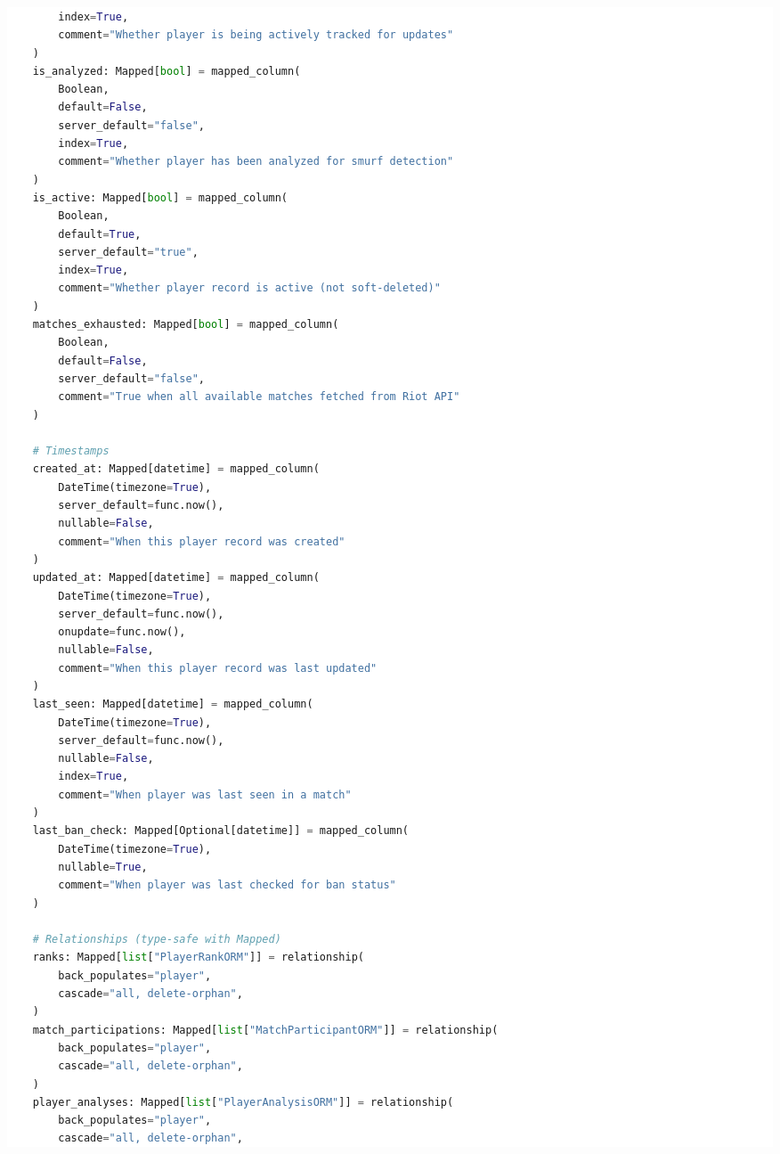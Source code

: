 ```python
        index=True,
        comment="Whether player is being actively tracked for updates"
    )
    is_analyzed: Mapped[bool] = mapped_column(
        Boolean,
        default=False,
        server_default="false",
        index=True,
        comment="Whether player has been analyzed for smurf detection"
    )
    is_active: Mapped[bool] = mapped_column(
        Boolean,
        default=True,
        server_default="true",
        index=True,
        comment="Whether player record is active (not soft-deleted)"
    )
    matches_exhausted: Mapped[bool] = mapped_column(
        Boolean,
        default=False,
        server_default="false",
        comment="True when all available matches fetched from Riot API"
    )

    # Timestamps
    created_at: Mapped[datetime] = mapped_column(
        DateTime(timezone=True),
        server_default=func.now(),
        nullable=False,
        comment="When this player record was created"
    )
    updated_at: Mapped[datetime] = mapped_column(
        DateTime(timezone=True),
        server_default=func.now(),
        onupdate=func.now(),
        nullable=False,
        comment="When this player record was last updated"
    )
    last_seen: Mapped[datetime] = mapped_column(
        DateTime(timezone=True),
        server_default=func.now(),
        nullable=False,
        index=True,
        comment="When player was last seen in a match"
    )
    last_ban_check: Mapped[Optional[datetime]] = mapped_column(
        DateTime(timezone=True),
        nullable=True,
        comment="When player was last checked for ban status"
    )

    # Relationships (type-safe with Mapped)
    ranks: Mapped[list["PlayerRankORM"]] = relationship(
        back_populates="player",
        cascade="all, delete-orphan",
    )
    match_participations: Mapped[list["MatchParticipantORM"]] = relationship(
        back_populates="player",
        cascade="all, delete-orphan",
    )
    player_analyses: Mapped[list["PlayerAnalysisORM"]] = relationship(
        back_populates="player",
        cascade="all, delete-orphan",
```